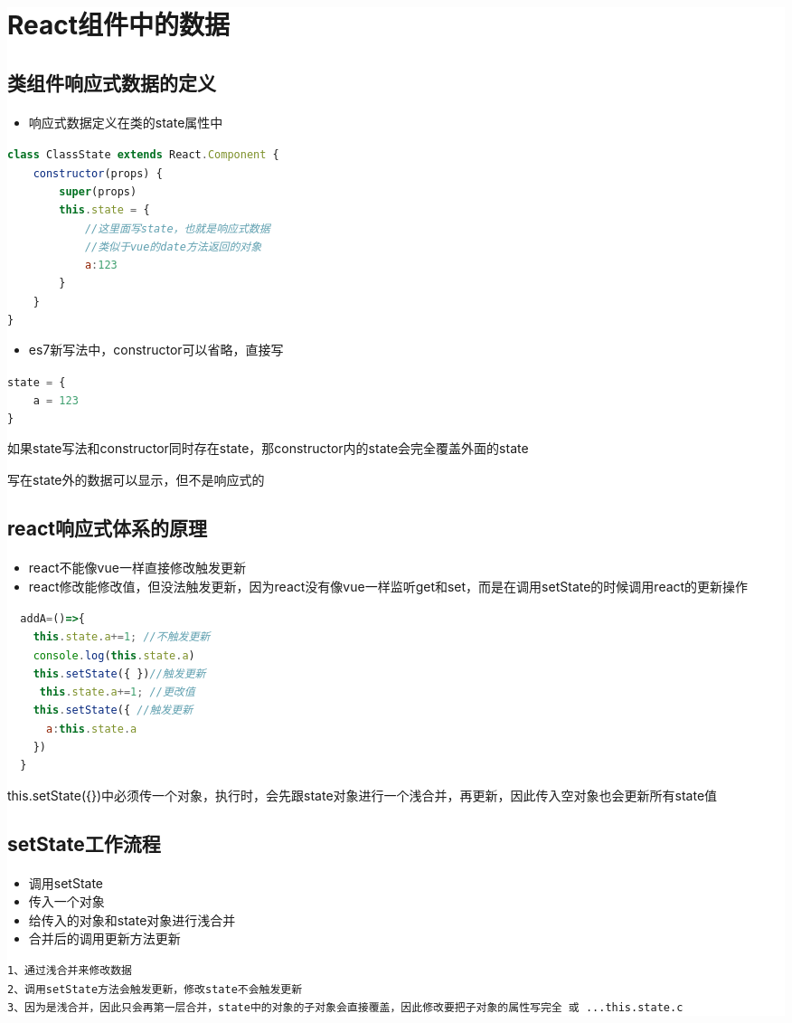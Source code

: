 # React组件中的数据
## 类组件响应式数据的定义
- 响应式数据定义在类的state属性中
```javascript
class ClassState extends React.Component {
    constructor(props) {
        super(props)
        this.state = {
            //这里面写state，也就是响应式数据
            //类似于vue的date方法返回的对象
            a:123
        }
    }
}
```
- es7新写法中，constructor可以省略，直接写
```javascript
state = {
    a = 123
}
```
如果state写法和constructor同时存在state，那constructor内的state会完全覆盖外面的state

写在state外的数据可以显示，但不是响应式的

## react响应式体系的原理
- react不能像vue一样直接修改触发更新
- react修改能修改值，但没法触发更新，因为react没有像vue一样监听get和set，而是在调用setState的时候调用react的更新操作
  
```javascript
  addA=()=>{
    this.state.a+=1; //不触发更新
    console.log(this.state.a)
    this.setState({ })//触发更新
     this.state.a+=1; //更改值
    this.setState({ //触发更新
      a:this.state.a
    })
  }
```
this.setState({})中必须传一个对象，执行时，会先跟state对象进行一个浅合并，再更新，因此传入空对象也会更新所有state值

## setState工作流程
- 调用setState
- 传入一个对象
- 给传入的对象和state对象进行浅合并
- 合并后的调用更新方法更新

`1、通过浅合并来修改数据`<br/>
`2、调用setState方法会触发更新，修改state不会触发更新`<br/>
`3、因为是浅合并，因此只会再第一层合并，state中的对象的子对象会直接覆盖，因此修改要把子对象的属性写完全 或 ...this.state.c`
